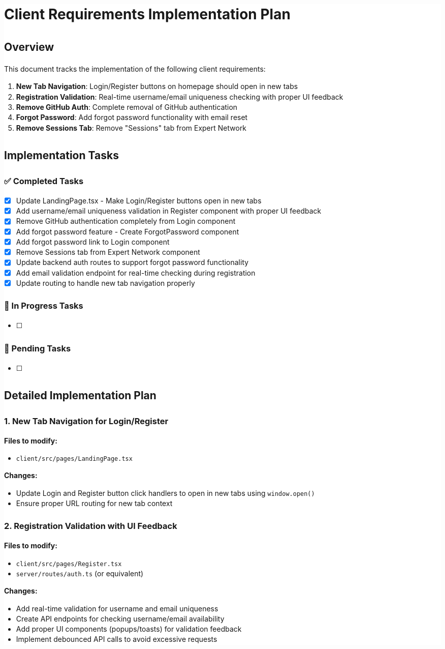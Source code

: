 # Client Requirements Implementation Plan

## Overview
This document tracks the implementation of the following client requirements:

1. **New Tab Navigation**: Login/Register buttons on homepage should open in new tabs
2. **Registration Validation**: Real-time username/email uniqueness checking with proper UI feedback
3. **Remove GitHub Auth**: Complete removal of GitHub authentication
4. **Forgot Password**: Add forgot password functionality with email reset
5. **Remove Sessions Tab**: Remove "Sessions" tab from Expert Network

## Implementation Tasks

### ✅ Completed Tasks
- [x] Update LandingPage.tsx - Make Login/Register buttons open in new tabs
- [x] Add username/email uniqueness validation in Register component with proper UI feedback  
- [x] Remove GitHub authentication completely from Login component
- [x] Add forgot password feature - Create ForgotPassword component
- [x] Add forgot password link to Login component
- [x] Remove Sessions tab from Expert Network component
- [x] Update backend auth routes to support forgot password functionality
- [x] Add email validation endpoint for real-time checking during registration
- [x] Update routing to handle new tab navigation properly

### 🔄 In Progress Tasks
- [ ] 

### 📝 Pending Tasks
- [ ]

## Detailed Implementation Plan

### 1. New Tab Navigation for Login/Register
**Files to modify:**
- `client/src/pages/LandingPage.tsx`

**Changes:**
- Update Login and Register button click handlers to open in new tabs using `window.open()`
- Ensure proper URL routing for new tab context

### 2. Registration Validation with UI Feedback
**Files to modify:**
- `client/src/pages/Register.tsx`
- `server/routes/auth.ts` (or equivalent)

**Changes:**
- Add real-time validation for username and email uniqueness
- Create API endpoints for checking username/email availability
- Add proper UI components (popups/toasts) for validation feedback
- Implement debounced API calls to avoid excessive requests
